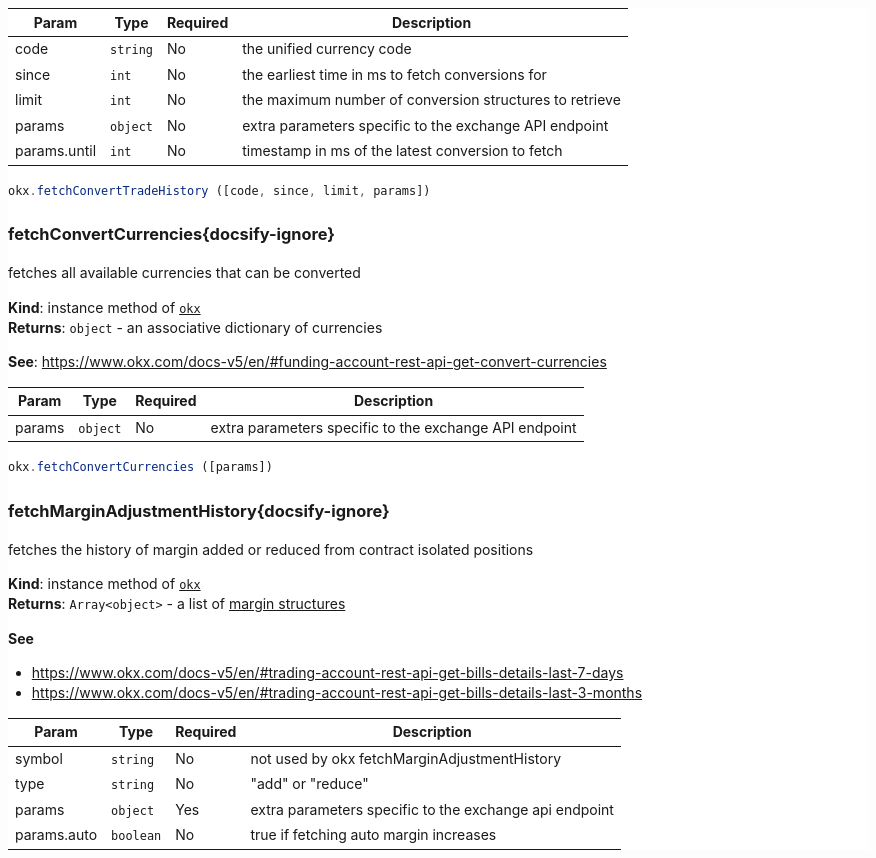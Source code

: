 | Param | Type | Required | Description |
| --- | --- | --- | --- |
| code | <code>string</code> | No | the unified currency code |
| since | <code>int</code> | No | the earliest time in ms to fetch conversions for |
| limit | <code>int</code> | No | the maximum number of conversion structures to retrieve |
| params | <code>object</code> | No | extra parameters specific to the exchange API endpoint |
| params.until | <code>int</code> | No | timestamp in ms of the latest conversion to fetch |


```javascript
okx.fetchConvertTradeHistory ([code, since, limit, params])
```


<a name="fetchConvertCurrencies" id="fetchconvertcurrencies"></a>

### fetchConvertCurrencies{docsify-ignore}
fetches all available currencies that can be converted

**Kind**: instance method of [<code>okx</code>](#okx)  
**Returns**: <code>object</code> - an associative dictionary of currencies

**See**: https://www.okx.com/docs-v5/en/#funding-account-rest-api-get-convert-currencies  

| Param | Type | Required | Description |
| --- | --- | --- | --- |
| params | <code>object</code> | No | extra parameters specific to the exchange API endpoint |


```javascript
okx.fetchConvertCurrencies ([params])
```


<a name="fetchMarginAdjustmentHistory" id="fetchmarginadjustmenthistory"></a>

### fetchMarginAdjustmentHistory{docsify-ignore}
fetches the history of margin added or reduced from contract isolated positions

**Kind**: instance method of [<code>okx</code>](#okx)  
**Returns**: <code>Array&lt;object&gt;</code> - a list of [margin structures](https://docs.ccxt.com/#/?id=margin-loan-structure)

**See**

- https://www.okx.com/docs-v5/en/#trading-account-rest-api-get-bills-details-last-7-days
- https://www.okx.com/docs-v5/en/#trading-account-rest-api-get-bills-details-last-3-months


| Param | Type | Required | Description |
| --- | --- | --- | --- |
| symbol | <code>string</code> | No | not used by okx fetchMarginAdjustmentHistory |
| type | <code>string</code> | No | "add" or "reduce" |
| params | <code>object</code> | Yes | extra parameters specific to the exchange api endpoint |
| params.auto | <code>boolean</code> | No | true if fetching auto margin increases |
